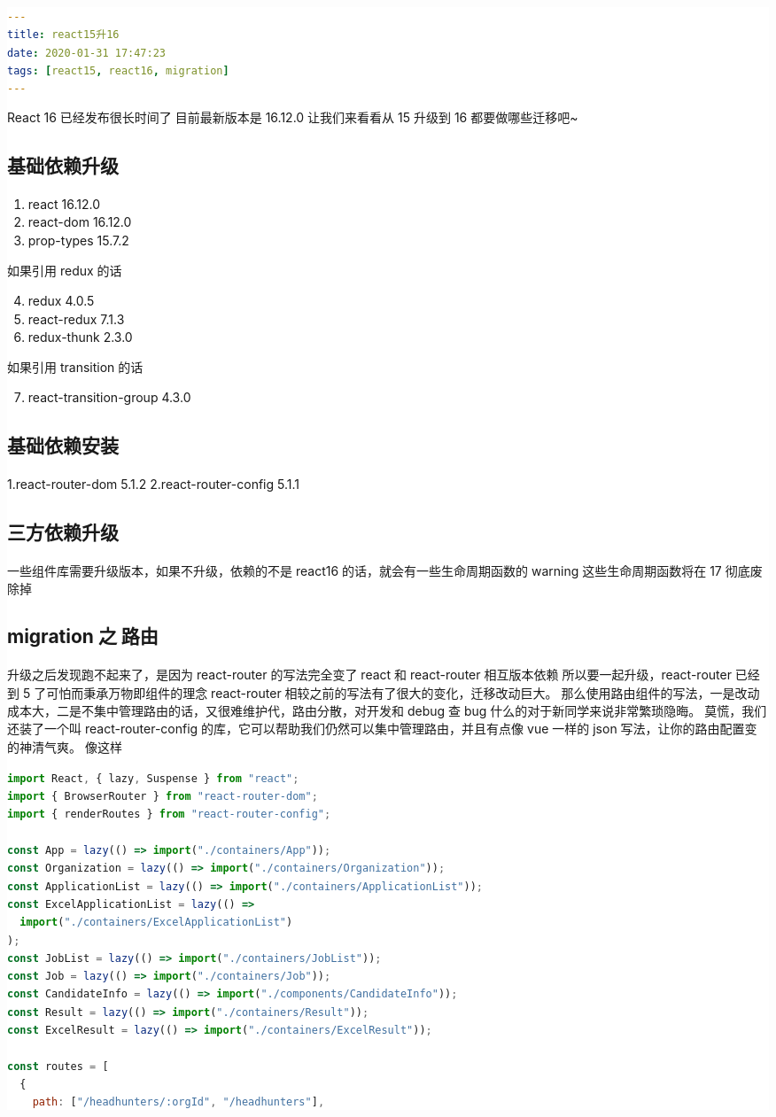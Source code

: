 ```yaml
---
title: react15升16
date: 2020-01-31 17:47:23
tags: [react15, react16, migration]
---
```


React 16 已经发布很长时间了 目前最新版本是 16.12.0 让我们来看看从 15 升级到 16 都要做哪些迁移吧~



## 基础依赖升级

1. react 16.12.0
2. react-dom 16.12.0
3. prop-types 15.7.2

如果引用 redux 的话

4. redux 4.0.5
5. react-redux 7.1.3
6. redux-thunk 2.3.0

如果引用 transition 的话

7. react-transition-group 4.3.0

## 基础依赖安装

1.react-router-dom 5.1.2
2.react-router-config 5.1.1

## 三方依赖升级

一些组件库需要升级版本，如果不升级，依赖的不是 react16 的话，就会有一些生命周期函数的 warning
这些生命周期函数将在 17 彻底废除掉

## migration 之 路由

升级之后发现跑不起来了，是因为 react-router 的写法完全变了 react 和 react-router 相互版本依赖 所以要一起升级，react-router 已经到 5 了可怕而秉承万物即组件的理念 react-router 相较之前的写法有了很大的变化，迁移改动巨大。
那么使用路由组件的写法，一是改动成本大，二是不集中管理路由的话，又很难维护代，路由分散，对开发和 debug 查 bug 什么的对于新同学来说非常繁琐隐晦。
莫慌，我们还装了一个叫 react-router-config 的库，它可以帮助我们仍然可以集中管理路由，并且有点像 vue 一样的 json 写法，让你的路由配置变的神清气爽。
像这样

```javascript
import React, { lazy, Suspense } from "react";
import { BrowserRouter } from "react-router-dom";
import { renderRoutes } from "react-router-config";

const App = lazy(() => import("./containers/App"));
const Organization = lazy(() => import("./containers/Organization"));
const ApplicationList = lazy(() => import("./containers/ApplicationList"));
const ExcelApplicationList = lazy(() =>
  import("./containers/ExcelApplicationList")
);
const JobList = lazy(() => import("./containers/JobList"));
const Job = lazy(() => import("./containers/Job"));
const CandidateInfo = lazy(() => import("./components/CandidateInfo"));
const Result = lazy(() => import("./containers/Result"));
const ExcelResult = lazy(() => import("./containers/ExcelResult"));

const routes = [
  {
    path: ["/headhunters/:orgId", "/headhunters"],
```